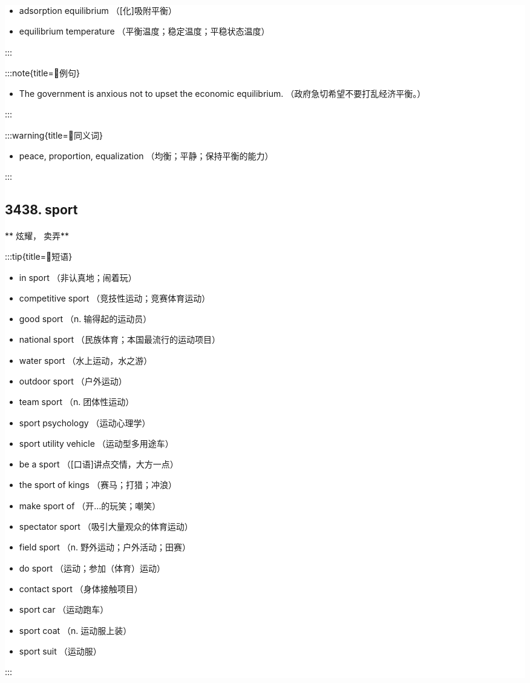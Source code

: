 - adsorption equilibrium （[化]吸附平衡）

- equilibrium temperature （平衡温度；稳定温度；平稳状态温度）

:::

:::note{title=🎤例句}

- The government is anxious not to upset the economic equilibrium. （政府急切希望不要打乱经济平衡。）

:::

:::warning{title=🤔同义词}

- peace, proportion, equalization （均衡；平静；保持平衡的能力）

:::


## 3438. sport

** 炫耀， 卖弄**

:::tip{title=🤩短语}

- in sport （非认真地；闹着玩）

- competitive sport （竞技性运动；竞赛体育运动）

- good sport （n. 输得起的运动员）

- national sport （民族体育；本国最流行的运动项目）

- water sport （水上运动，水之游）

- outdoor sport （户外运动）

- team sport （n. 团体性运动）

- sport psychology （运动心理学）

- sport utility vehicle （运动型多用途车）

- be a sport （[口语]讲点交情，大方一点）

- the sport of kings （赛马；打猎；冲浪）

- make sport of （开…的玩笑；嘲笑）

- spectator sport （吸引大量观众的体育运动）

- field sport （n. 野外运动；户外活动；田赛）

- do sport （运动；参加（体育）运动）

- contact sport （身体接触项目）

- sport car （运动跑车）

- sport coat （n. 运动服上装）

- sport suit （运动服）

:::
